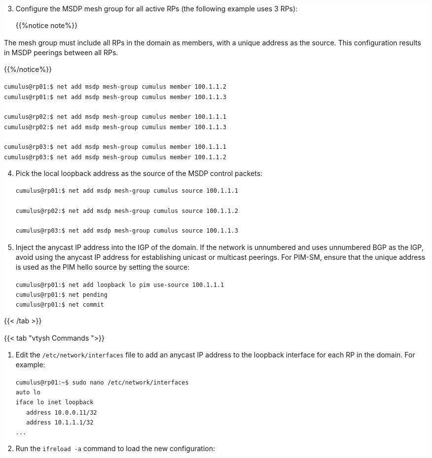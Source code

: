 3. Configure the MSDP mesh group for all active RPs (the following example uses 3 RPs):

    {{%notice note%}}

The mesh group must include all RPs in the domain as members, with a unique address as the source. This configuration results in MSDP peerings between all RPs.

   {{%/notice%}}

   ```
   cumulus@rp01:$ net add msdp mesh-group cumulus member 100.1.1.2
   cumulus@rp01:$ net add msdp mesh-group cumulus member 100.1.1.3

   cumulus@rp02:$ net add msdp mesh-group cumulus member 100.1.1.1
   cumulus@rp02:$ net add msdp mesh-group cumulus member 100.1.1.3

   cumulus@rp03:$ net add msdp mesh-group cumulus member 100.1.1.1
   cumulus@rp03:$ net add msdp mesh-group cumulus member 100.1.1.2
   ```

4. Pick the local loopback address as the source of the MSDP control packets:

   ```
   cumulus@rp01:$ net add msdp mesh-group cumulus source 100.1.1.1

   cumulus@rp02:$ net add msdp mesh-group cumulus source 100.1.1.2

   cumulus@rp03:$ net add msdp mesh-group cumulus source 100.1.1.3
   ```

5. Inject the anycast IP address into the IGP of the domain. If the network is unnumbered and uses unnumbered BGP as the IGP, avoid using the anycast IP address for establishing unicast or multicast peerings. For PIM-SM, ensure that the unique address is used as the PIM hello source by setting the source:

   ```
   cumulus@rp01:$ net add loopback lo pim use-source 100.1.1.1
   cumulus@rp01:$ net pending
   cumulus@rp01:$ net commit
   ```

{{< /tab >}}

{{< tab "vtysh Commands ">}}

1. Edit the `/etc/network/interfaces` file to add an anycast IP address to the loopback interface for each RP in the domain. For example:

   ```
   cumulus@rp01:~$ sudo nano /etc/network/interfaces
   auto lo
   iface lo inet loopback
      address 10.0.0.11/32
      address 10.1.1.1/32
   ...
   ```

2. Run the `ifreload -a` command to load the new configuration:
